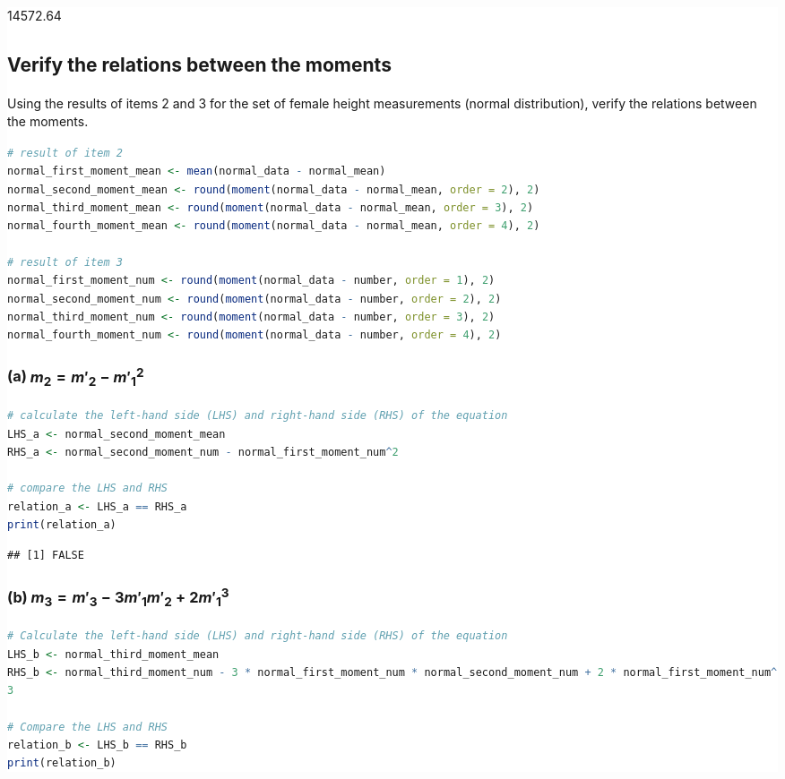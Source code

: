 </td>
<td style="text-align:right;">
14572.64
</td>
</tr>
</tbody>
</table>

## Verify the relations between the moments

Using the results of items 2 and 3 for the set of female height
measurements (normal distribution), verify the relations between the
moments.

``` r
# result of item 2
normal_first_moment_mean <- mean(normal_data - normal_mean)
normal_second_moment_mean <- round(moment(normal_data - normal_mean, order = 2), 2)
normal_third_moment_mean <- round(moment(normal_data - normal_mean, order = 3), 2)
normal_fourth_moment_mean <- round(moment(normal_data - normal_mean, order = 4), 2)

# result of item 3
normal_first_moment_num <- round(moment(normal_data - number, order = 1), 2)
normal_second_moment_num <- round(moment(normal_data - number, order = 2), 2)
normal_third_moment_num <- round(moment(normal_data - number, order = 3), 2)
normal_fourth_moment_num <- round(moment(normal_data - number, order = 4), 2)
```

### (a) $m_2 = m'_2 - m'^2_1$

``` r
# calculate the left-hand side (LHS) and right-hand side (RHS) of the equation
LHS_a <- normal_second_moment_mean
RHS_a <- normal_second_moment_num - normal_first_moment_num^2

# compare the LHS and RHS
relation_a <- LHS_a == RHS_a
print(relation_a)
```

    ## [1] FALSE

### (b) $m_3 = m'_3 - 3m'_1m'_2 + 2m'^3_1$

``` r
# Calculate the left-hand side (LHS) and right-hand side (RHS) of the equation
LHS_b <- normal_third_moment_mean
RHS_b <- normal_third_moment_num - 3 * normal_first_moment_num * normal_second_moment_num + 2 * normal_first_moment_num^3

# Compare the LHS and RHS
relation_b <- LHS_b == RHS_b
print(relation_b)
```
